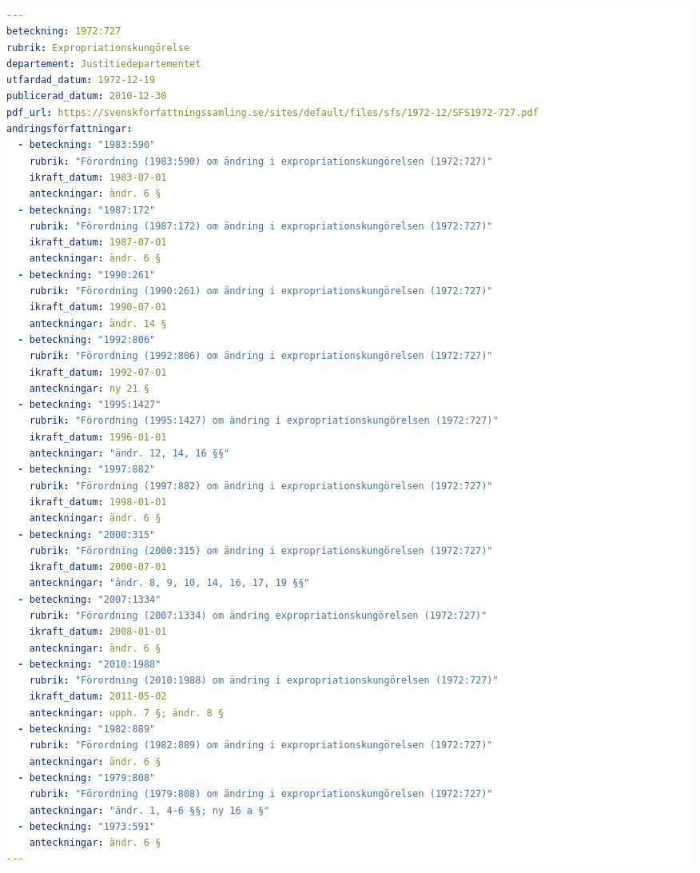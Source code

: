 ```yaml
---
beteckning: 1972:727
rubrik: Expropriationskungörelse
departement: Justitiedepartementet
utfardad_datum: 1972-12-19
publicerad_datum: 2010-12-30
pdf_url: https://svenskforfattningssamling.se/sites/default/files/sfs/1972-12/SFS1972-727.pdf
andringsforfattningar:
  - beteckning: "1983:590"
    rubrik: "Förordning (1983:590) om ändring i expropriationskungörelsen (1972:727)"
    ikraft_datum: 1983-07-01
    anteckningar: ändr. 6 §
  - beteckning: "1987:172"
    rubrik: "Förordning (1987:172) om ändring i expropriationskungörelsen (1972:727)"
    ikraft_datum: 1987-07-01
    anteckningar: ändr. 6 §
  - beteckning: "1990:261"
    rubrik: "Förordning (1990:261) om ändring i expropriationskungörelsen (1972:727)"
    ikraft_datum: 1990-07-01
    anteckningar: ändr. 14 §
  - beteckning: "1992:806"
    rubrik: "Förordning (1992:806) om ändring i expropriationskungörelsen (1972:727)"
    ikraft_datum: 1992-07-01
    anteckningar: ny 21 §
  - beteckning: "1995:1427"
    rubrik: "Förordning (1995:1427) om ändring i expropriationskungörelsen (1972:727)"
    ikraft_datum: 1996-01-01
    anteckningar: "ändr. 12, 14, 16 §§"
  - beteckning: "1997:882"
    rubrik: "Förordning (1997:882) om ändring i expropriationskungörelsen (1972:727)"
    ikraft_datum: 1998-01-01
    anteckningar: ändr. 6 §
  - beteckning: "2000:315"
    rubrik: "Förordning (2000:315) om ändring i expropriationskungörelsen (1972:727)"
    ikraft_datum: 2000-07-01
    anteckningar: "ändr. 8, 9, 10, 14, 16, 17, 19 §§"
  - beteckning: "2007:1334"
    rubrik: "Förordning (2007:1334) om ändring expropriationskungörelsen (1972:727)"
    ikraft_datum: 2008-01-01
    anteckningar: ändr. 6 §
  - beteckning: "2010:1988"
    rubrik: "Förordning (2010:1988) om ändring i expropriationskungörelsen (1972:727)"
    ikraft_datum: 2011-05-02
    anteckningar: upph. 7 §; ändr. 8 §
  - beteckning: "1982:889"
    rubrik: "Förordning (1982:889) om ändring i expropriationskungörelsen (1972:727)"
    anteckningar: ändr. 6 §
  - beteckning: "1979:808"
    rubrik: "Förordning (1979:808) om ändring i expropriationskungörelsen (1972:727)"
    anteckningar: "ändr. 1, 4-6 §§; ny 16 a §"
  - beteckning: "1973:591"
    anteckningar: ändr. 6 §
---
```
